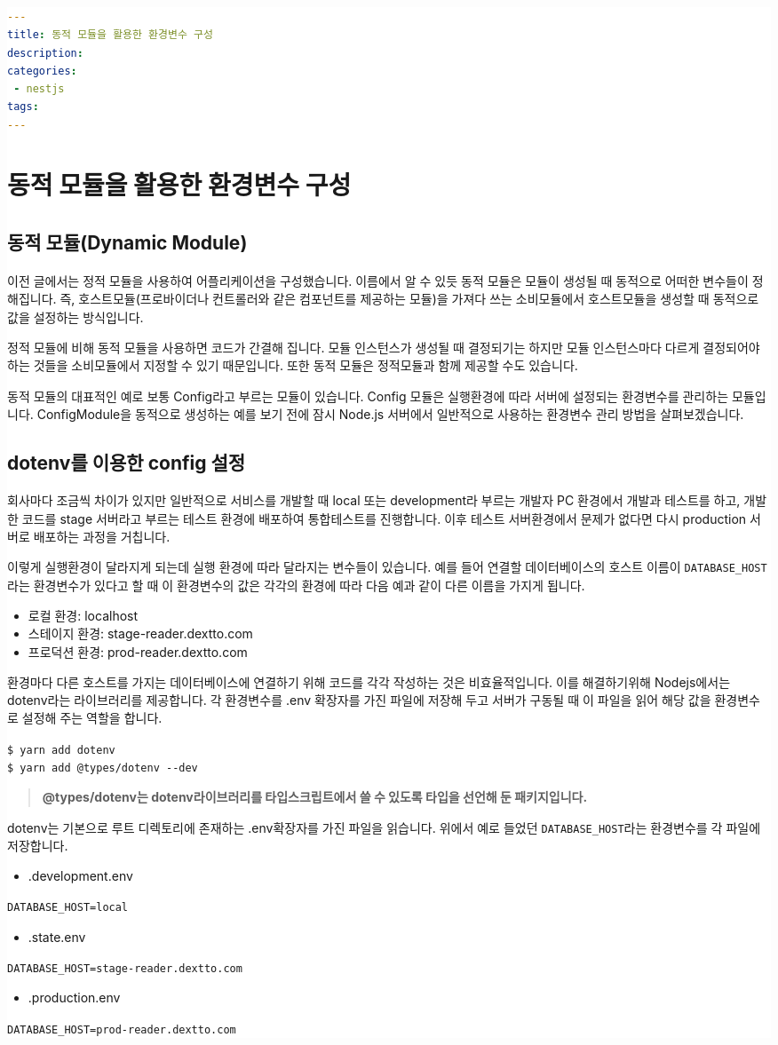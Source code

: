 ```yaml
---
title: 동적 모듈을 활용한 환경변수 구성
description:
categories:
 - nestjs
tags:
---
```


# 동적 모듈을 활용한 환경변수 구성
## 동적 모듈(Dynamic Module)
이전 글에서는 정적 모듈을 사용하여 어플리케이션을 구성했습니다. 이름에서 알 수 있듯 동적 모듈은 모듈이 생성될 때 동적으로 어떠한 변수들이 정해집니다. 즉, 호스트모듈(프로바이더나 컨트롤러와 같은 컴포넌트를 제공하는 모듈)을 가져다 쓰는 소비모듈에서 호스트모듈을 생성할 때 동적으로 값을 설정하는 방식입니다.

정적 모듈에 비해 동적 모듈을 사용하면 코드가 간결해 집니다. 모듈 인스턴스가 생성될 때 결정되기는 하지만 모듈 인스턴스마다 다르게 결정되어야 하는 것들을 소비모듈에서 지정할 수 있기 때문입니다. 또한 동적 모듈은 정적모듈과 함께 제공할 수도 있습니다.

동적 모듈의 대표적인 예로 보통 Config라고 부르는 모듈이 있습니다. Config 모듈은 실행환경에 따라 서버에 설정되는 환경변수를 관리하는 모듈입니다. ConfigModule을 동적으로 생성하는 예를 보기 전에 잠시 Node.js 서버에서 일반적으로 사용하는 환경변수 관리 방법을 살펴보겠습니다.

## dotenv를 이용한 config 설정
회사마다 조금씩 차이가 있지만 일반적으로 서비스를 개발할 때 local 또는 development라 부르는 개발자 PC 환경에서 개발과 테스트를 하고, 개발한 코드를 stage 서버라고 부르는 테스트 환경에 배포하여 통합테스트를 진행합니다. 이후 테스트 서버환경에서 문제가 없다면 다시 production 서버로 배포하는 과정을 거칩니다.

이렇게 실행환경이 달라지게 되는데 실행 환경에 따라 달라지는 변수들이 있습니다. 예를 들어 연결할 데이터베이스의 호스트 이름이 `DATABASE_HOST`라는 환경변수가 있다고 할 때 이 환경변수의 값은 각각의 환경에 따라 다음 예과 같이 다른 이름을 가지게 됩니다.

- 로컬 환경: localhost
- 스테이지 환경: stage-reader.dextto.com
- 프로덕션 환경: prod-reader.dextto.com

환경마다 다른 호스트를 가지는 데이터베이스에 연결하기 위해 코드를 각각 작성하는 것은 비효율적입니다. 이를 해결하기위해 Nodejs에서는 dotenv라는 라이브러리를 제공합니다. 각 환경변수를 .env 확장자를 가진 파일에 저장해 두고 서버가 구동될 때 이 파일을 읽어 해당 값을 환경변수로 설정해 주는 역할을 합니다. 
```
$ yarn add dotenv
$ yarn add @types/dotenv --dev
```
> **@types/dotenv는 dotenv라이브러리를 타입스크립트에서 쓸 수 있도록 타입을 선언해 둔 패키지입니다.**

dotenv는 기본으로 루트 디렉토리에 존재하는 .env확장자를 가진 파일을 읽습니다. 위에서 예로 들었던 `DATABASE_HOST`라는 환경변수를 각 파일에 저장합니다.  

- .development.env
```
DATABASE_HOST=local
```

- .state.env
```
DATABASE_HOST=stage-reader.dextto.com
```

- .production.env
```
DATABASE_HOST=prod-reader.dextto.com
```

